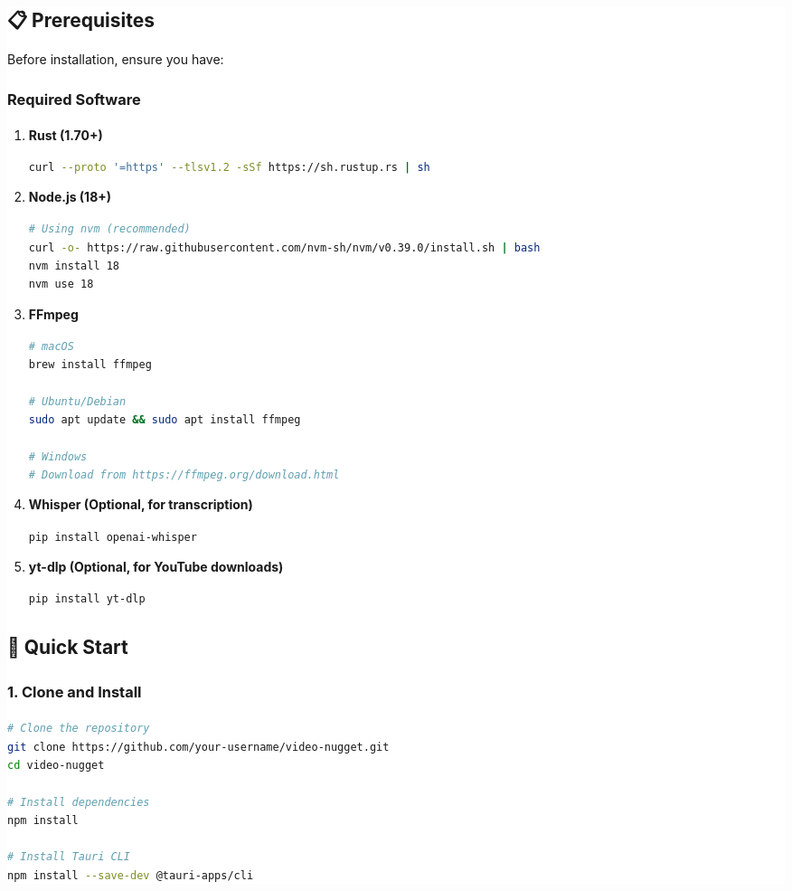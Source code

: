 ## 📋 Prerequisites

Before installation, ensure you have:

### Required Software
1. **Rust (1.70+)**
   ```bash
   curl --proto '=https' --tlsv1.2 -sSf https://sh.rustup.rs | sh
   ```

2. **Node.js (18+)**
   ```bash
   # Using nvm (recommended)
   curl -o- https://raw.githubusercontent.com/nvm-sh/nvm/v0.39.0/install.sh | bash
   nvm install 18
   nvm use 18
   ```

3. **FFmpeg**
   ```bash
   # macOS
   brew install ffmpeg
   
   # Ubuntu/Debian
   sudo apt update && sudo apt install ffmpeg
   
   # Windows
   # Download from https://ffmpeg.org/download.html
   ```

4. **Whisper (Optional, for transcription)**
   ```bash
   pip install openai-whisper
   ```

5. **yt-dlp (Optional, for YouTube downloads)**
   ```bash
   pip install yt-dlp
   ```

## 🚀 Quick Start

### 1. Clone and Install

```bash
# Clone the repository
git clone https://github.com/your-username/video-nugget.git
cd video-nugget

# Install dependencies
npm install

# Install Tauri CLI
npm install --save-dev @tauri-apps/cli
```
